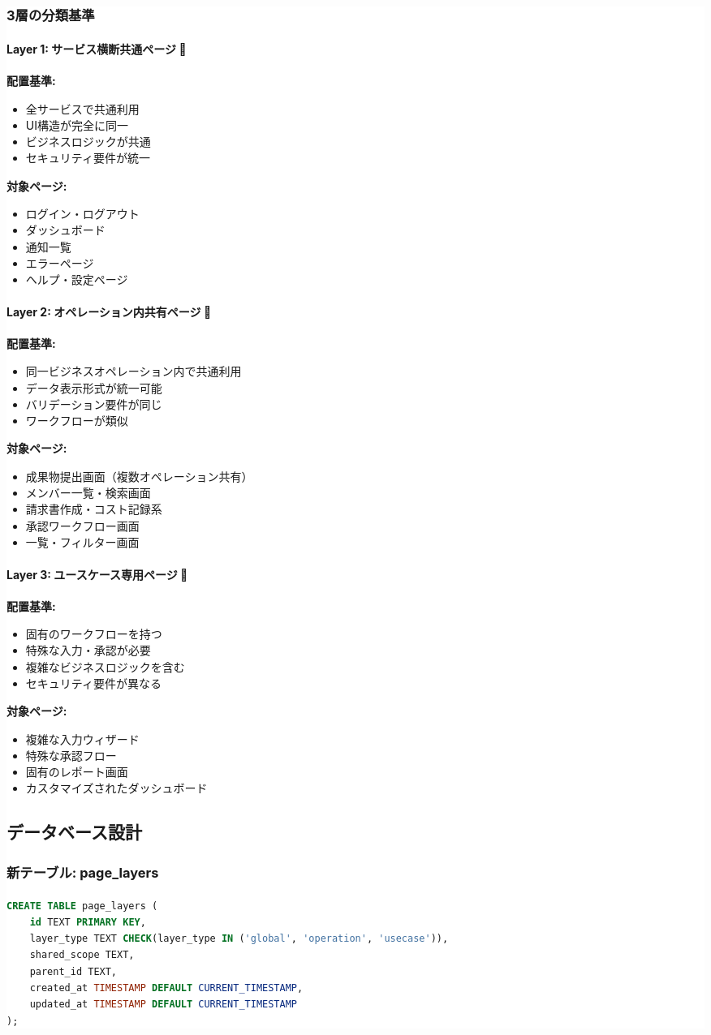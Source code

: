 ### 3層の分類基準

#### Layer 1: サービス横断共通ページ 🏢
**配置基準:**
- 全サービスで共通利用
- UI構造が完全に同一
- ビジネスロジックが共通
- セキュリティ要件が統一

**対象ページ:**
- ログイン・ログアウト
- ダッシュボード
- 通知一覧
- エラーページ
- ヘルプ・設定ページ

#### Layer 2: オペレーション内共有ページ 🔧
**配置基準:**
- 同一ビジネスオペレーション内で共通利用
- データ表示形式が統一可能
- バリデーション要件が同じ
- ワークフローが類似

**対象ページ:**
- 成果物提出画面（複数オペレーション共有）
- メンバー一覧・検索画面
- 請求書作成・コスト記録系
- 承認ワークフロー画面
- 一覧・フィルター画面

#### Layer 3: ユースケース専用ページ 📄
**配置基準:**
- 固有のワークフローを持つ
- 特殊な入力・承認が必要
- 複雑なビジネスロジックを含む
- セキュリティ要件が異なる

**対象ページ:**
- 複雑な入力ウィザード
- 特殊な承認フロー
- 固有のレポート画面
- カスタマイズされたダッシュボード

## データベース設計

### 新テーブル: page_layers

```sql
CREATE TABLE page_layers (
    id TEXT PRIMARY KEY,
    layer_type TEXT CHECK(layer_type IN ('global', 'operation', 'usecase')),
    shared_scope TEXT,
    parent_id TEXT,
    created_at TIMESTAMP DEFAULT CURRENT_TIMESTAMP,
    updated_at TIMESTAMP DEFAULT CURRENT_TIMESTAMP
);
```
